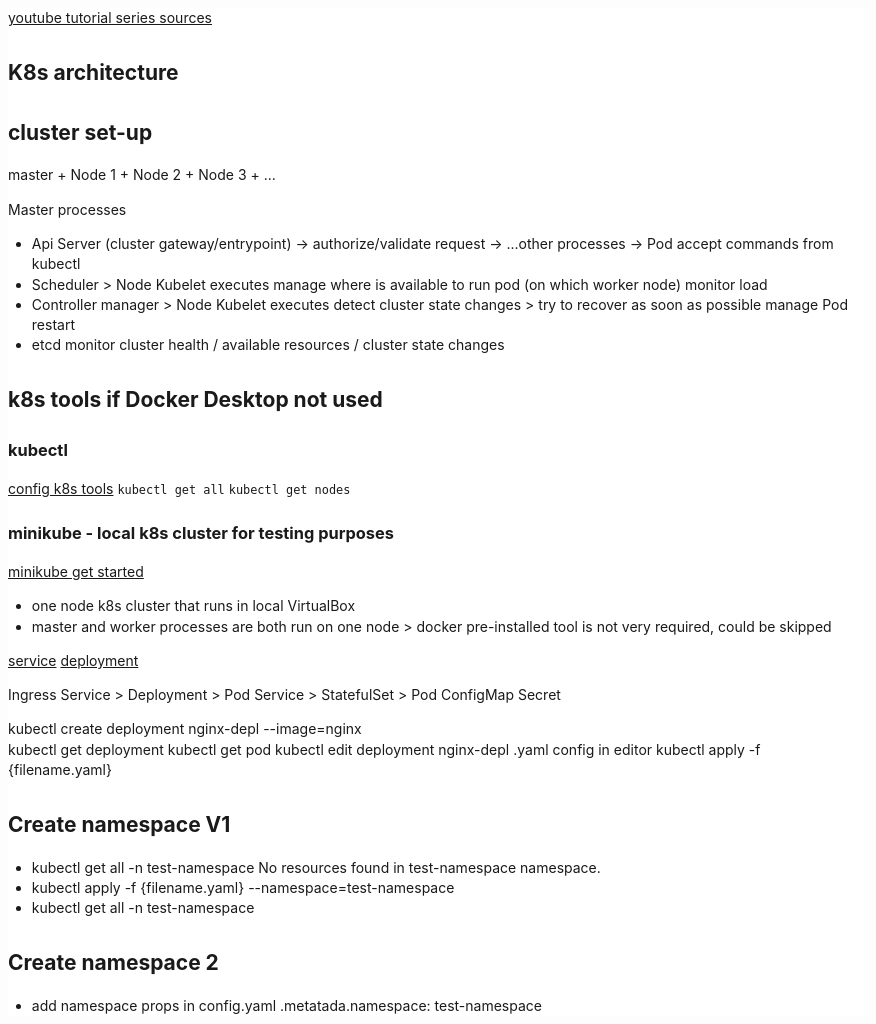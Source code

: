 
[youtube tutorial series sources](https://gitlab.com/nanuchi/youtube-tutorial-series)

## K8s architecture
## cluster set-up
master + Node 1 + Node 2 + Node 3 + ...

Master processes
- Api Server (cluster gateway/entrypoint) -> authorize/validate request -> ...other processes -> Pod
accept commands from kubectl
- Scheduler > Node Kubelet executes
manage where is available to run pod (on which worker node)
monitor load
- Controller manager > Node Kubelet executes
detect cluster state changes > try to recover as soon as possible
manage Pod restart
- etcd
monitor cluster health / available resources / cluster state changes

## k8s tools if Docker Desktop not used
### kubectl
[config k8s tools](https://kubernetes.io/docs/tasks/tools/)
`kubectl get all`
`kubectl get nodes`
### minikube - local k8s cluster for testing purposes
[minikube get started](https://minikube.sigs.k8s.io/docs/start/)
- one node k8s cluster that runs in local VirtualBox
- master and worker processes are both run on one node > docker pre-installed
tool is not very required, could be skipped

[service](https://kubernetes.io/docs/concepts/services-networking/service/)
[deployment](https://kubernetes.io/docs/concepts/workloads/controllers/deployment/)

Ingress
Service > Deployment > Pod
Service > StatefulSet > Pod
ConfigMap
Secret


kubectl create deployment nginx-depl --image=nginx  
kubectl get deployment
kubectl get pod
kubectl edit deployment nginx-depl              .yaml config in editor 
kubectl apply -f {filename.yaml}

## Create namespace V1
- kubectl get all -n test-namespace
No resources found in test-namespace namespace.
- kubectl apply -f {filename.yaml} --namespace=test-namespace
- kubectl get all -n test-namespace
## Create namespace 2
- add namespace props in config.yaml
.metatada.namespace: test-namespace
